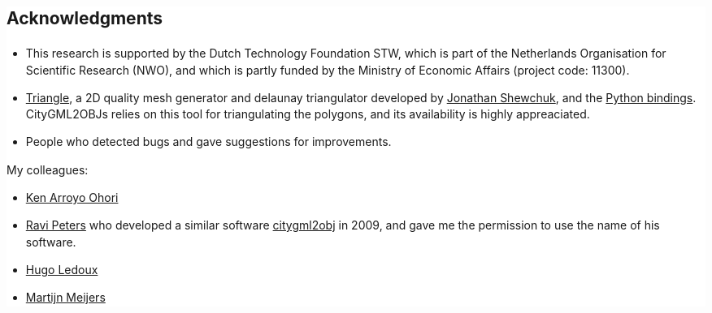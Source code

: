 

Acknowledgments
---------------------
+ This research is supported by the Dutch Technology Foundation STW, which is part of the Netherlands Organisation for Scientific Research (NWO), and which is partly funded by the Ministry of Economic Affairs (project code: 11300).

+ [Triangle](http://www.cs.cmu.edu/~quake/triangle.html), a 2D quality mesh generator and delaunay triangulator developed by [Jonathan Shewchuk](http://www.cs.berkeley.edu/~jrs/), and the [Python bindings](http://dzhelil.info/triangle/). CityGML2OBJs relies on this tool for triangulating the polygons, and its availability is highly appreaciated.

+ People who detected bugs and gave suggestions for improvements.

My colleagues:
 
+ [Ken Arroyo Ohori](http://tudelft.nl/kenohori)

+ [Ravi Peters](https://3d.bk.tudelft.nl/rypeters) who developed a similar software [citygml2obj](https://code.google.com/p/citygml2obj/) in 2009, and gave me the permission to use the name of his software.

+ [Hugo Ledoux](http://homepage.tudelft.nl/23t4p/)

+ [Martijn Meijers](http://www.gdmc.nl/martijn/)
